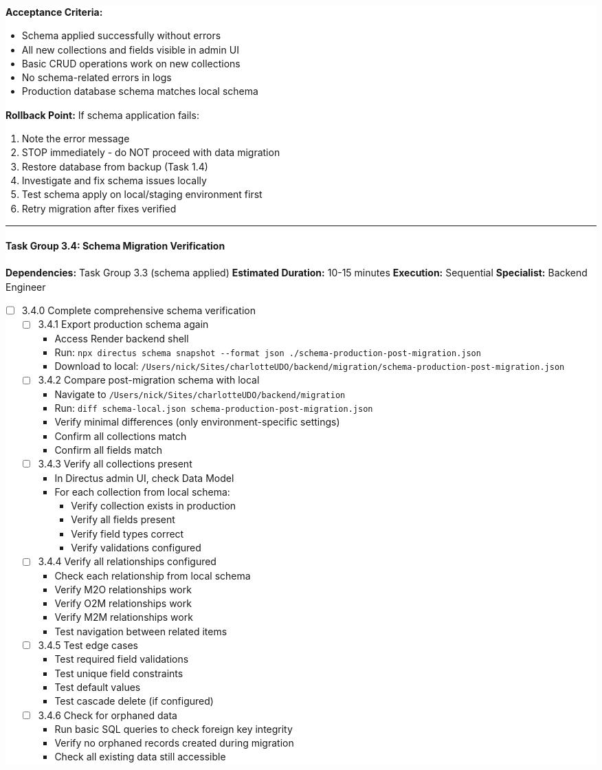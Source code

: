 **Acceptance Criteria:**
- Schema applied successfully without errors
- All new collections and fields visible in admin UI
- Basic CRUD operations work on new collections
- No schema-related errors in logs
- Production database schema matches local schema

**Rollback Point:** If schema application fails:
1. Note the error message
2. STOP immediately - do NOT proceed with data migration
3. Restore database from backup (Task 1.4)
4. Investigate and fix schema issues locally
5. Test schema apply on local/staging environment first
6. Retry migration after fixes verified

---

#### Task Group 3.4: Schema Migration Verification
**Dependencies:** Task Group 3.3 (schema applied)
**Estimated Duration:** 10-15 minutes
**Execution:** Sequential
**Specialist:** Backend Engineer

- [ ] 3.4.0 Complete comprehensive schema verification
  - [ ] 3.4.1 Export production schema again
    - Access Render backend shell
    - Run: `npx directus schema snapshot --format json ./schema-production-post-migration.json`
    - Download to local: `/Users/nick/Sites/charlotteUDO/backend/migration/schema-production-post-migration.json`
  - [ ] 3.4.2 Compare post-migration schema with local
    - Navigate to `/Users/nick/Sites/charlotteUDO/backend/migration`
    - Run: `diff schema-local.json schema-production-post-migration.json`
    - Verify minimal differences (only environment-specific settings)
    - Confirm all collections match
    - Confirm all fields match
  - [ ] 3.4.3 Verify all collections present
    - In Directus admin UI, check Data Model
    - For each collection from local schema:
      - Verify collection exists in production
      - Verify all fields present
      - Verify field types correct
      - Verify validations configured
  - [ ] 3.4.4 Verify all relationships configured
    - Check each relationship from local schema
    - Verify M2O relationships work
    - Verify O2M relationships work
    - Verify M2M relationships work
    - Test navigation between related items
  - [ ] 3.4.5 Test edge cases
    - Test required field validations
    - Test unique field constraints
    - Test default values
    - Test cascade delete (if configured)
  - [ ] 3.4.6 Check for orphaned data
    - Run basic SQL queries to check foreign key integrity
    - Verify no orphaned records created during migration
    - Check all existing data still accessible
